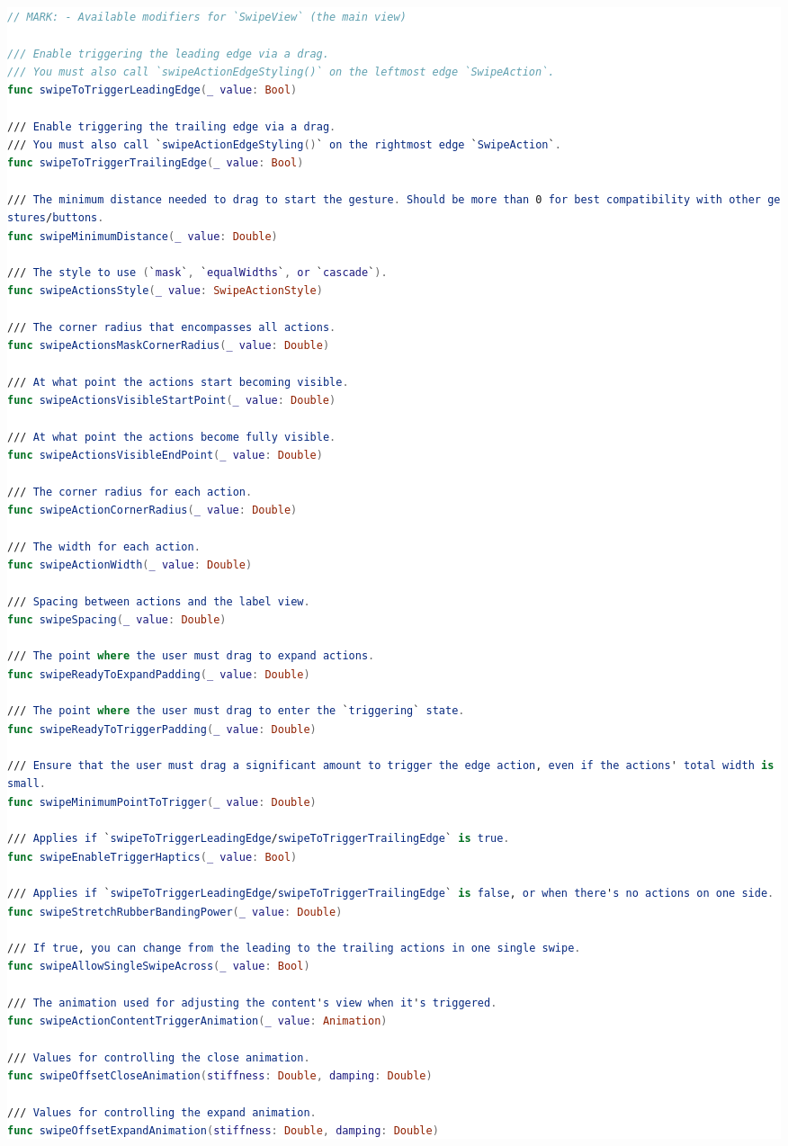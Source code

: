 ```swift
// MARK: - Available modifiers for `SwipeView` (the main view)

/// Enable triggering the leading edge via a drag.
/// You must also call `swipeActionEdgeStyling()` on the leftmost edge `SwipeAction`.
func swipeToTriggerLeadingEdge(_ value: Bool) 

/// Enable triggering the trailing edge via a drag.
/// You must also call `swipeActionEdgeStyling()` on the rightmost edge `SwipeAction`.
func swipeToTriggerTrailingEdge(_ value: Bool) 

/// The minimum distance needed to drag to start the gesture. Should be more than 0 for best compatibility with other gestures/buttons.
func swipeMinimumDistance(_ value: Double) 

/// The style to use (`mask`, `equalWidths`, or `cascade`).
func swipeActionsStyle(_ value: SwipeActionStyle) 

/// The corner radius that encompasses all actions.
func swipeActionsMaskCornerRadius(_ value: Double) 

/// At what point the actions start becoming visible.
func swipeActionsVisibleStartPoint(_ value: Double) 

/// At what point the actions become fully visible.
func swipeActionsVisibleEndPoint(_ value: Double)

/// The corner radius for each action.
func swipeActionCornerRadius(_ value: Double) 

/// The width for each action.
func swipeActionWidth(_ value: Double) 

/// Spacing between actions and the label view.
func swipeSpacing(_ value: Double) 

/// The point where the user must drag to expand actions.
func swipeReadyToExpandPadding(_ value: Double) 

/// The point where the user must drag to enter the `triggering` state.
func swipeReadyToTriggerPadding(_ value: Double) 

/// Ensure that the user must drag a significant amount to trigger the edge action, even if the actions' total width is small.
func swipeMinimumPointToTrigger(_ value: Double) 

/// Applies if `swipeToTriggerLeadingEdge/swipeToTriggerTrailingEdge` is true.
func swipeEnableTriggerHaptics(_ value: Bool) 

/// Applies if `swipeToTriggerLeadingEdge/swipeToTriggerTrailingEdge` is false, or when there's no actions on one side.
func swipeStretchRubberBandingPower(_ value: Double)

/// If true, you can change from the leading to the trailing actions in one single swipe.
func swipeAllowSingleSwipeAcross(_ value: Bool) 

/// The animation used for adjusting the content's view when it's triggered.
func swipeActionContentTriggerAnimation(_ value: Animation)

/// Values for controlling the close animation.
func swipeOffsetCloseAnimation(stiffness: Double, damping: Double)

/// Values for controlling the expand animation.
func swipeOffsetExpandAnimation(stiffness: Double, damping: Double)
```